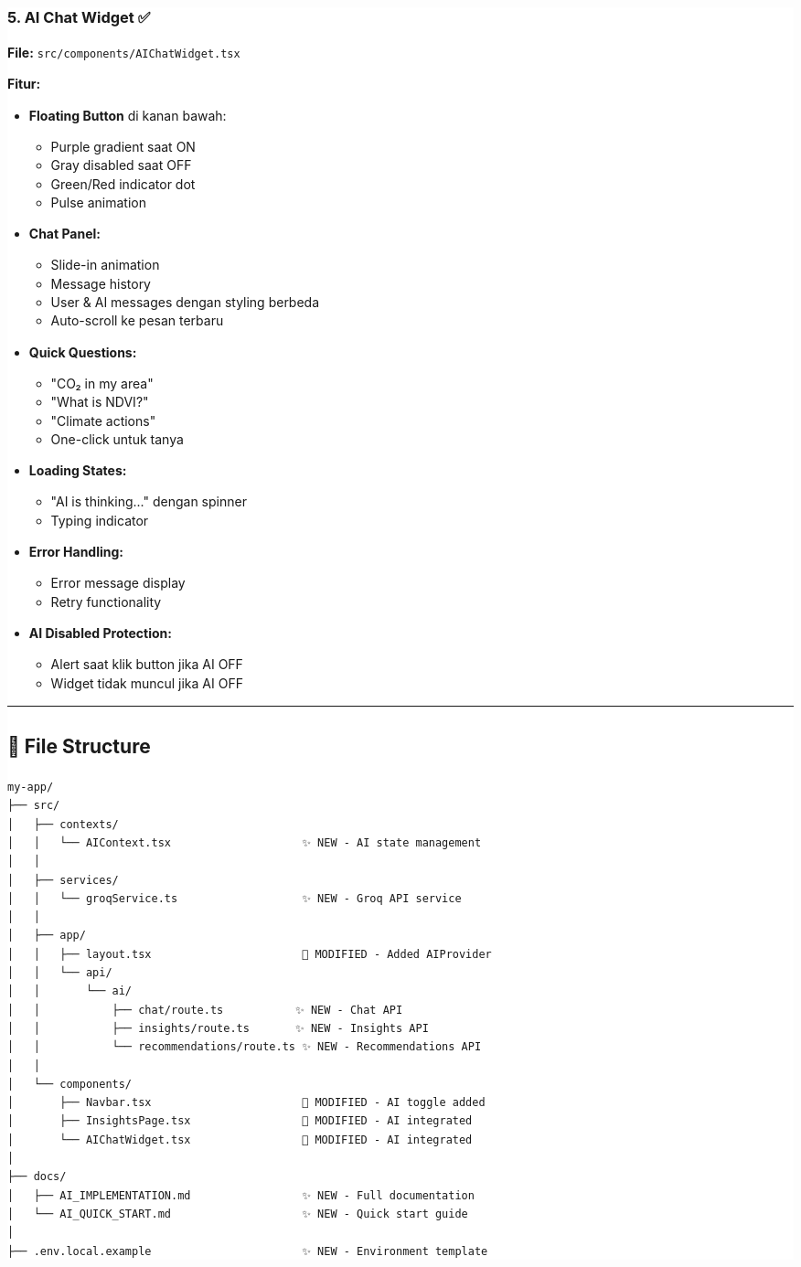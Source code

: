 
### 5. **AI Chat Widget** ✅
**File:** `src/components/AIChatWidget.tsx`

**Fitur:**
- **Floating Button** di kanan bawah:
  - Purple gradient saat ON
  - Gray disabled saat OFF
  - Green/Red indicator dot
  - Pulse animation

- **Chat Panel:**
  - Slide-in animation
  - Message history
  - User & AI messages dengan styling berbeda
  - Auto-scroll ke pesan terbaru

- **Quick Questions:**
  - "CO₂ in my area"
  - "What is NDVI?"
  - "Climate actions"
  - One-click untuk tanya

- **Loading States:**
  - "AI is thinking..." dengan spinner
  - Typing indicator

- **Error Handling:**
  - Error message display
  - Retry functionality

- **AI Disabled Protection:**
  - Alert saat klik button jika AI OFF
  - Widget tidak muncul jika AI OFF

---

## 📁 File Structure

```
my-app/
├── src/
│   ├── contexts/
│   │   └── AIContext.tsx                    ✨ NEW - AI state management
│   │
│   ├── services/
│   │   └── groqService.ts                   ✨ NEW - Groq API service
│   │
│   ├── app/
│   │   ├── layout.tsx                       📝 MODIFIED - Added AIProvider
│   │   └── api/
│   │       └── ai/
│   │           ├── chat/route.ts           ✨ NEW - Chat API
│   │           ├── insights/route.ts       ✨ NEW - Insights API
│   │           └── recommendations/route.ts ✨ NEW - Recommendations API
│   │
│   └── components/
│       ├── Navbar.tsx                       📝 MODIFIED - AI toggle added
│       ├── InsightsPage.tsx                 📝 MODIFIED - AI integrated
│       └── AIChatWidget.tsx                 📝 MODIFIED - AI integrated
│
├── docs/
│   ├── AI_IMPLEMENTATION.md                 ✨ NEW - Full documentation
│   └── AI_QUICK_START.md                    ✨ NEW - Quick start guide
│
├── .env.local.example                       ✨ NEW - Environment template
```